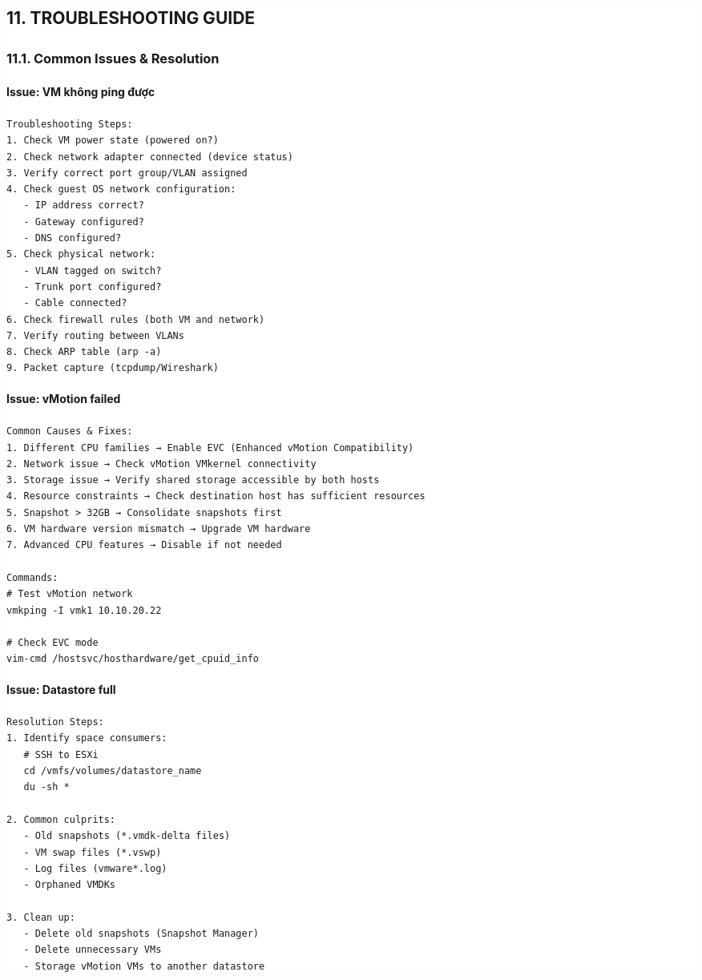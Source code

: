 
## 11. TROUBLESHOOTING GUIDE

### 11.1. Common Issues & Resolution

#### Issue: VM không ping được

```
Troubleshooting Steps:
1. Check VM power state (powered on?)
2. Check network adapter connected (device status)
3. Verify correct port group/VLAN assigned
4. Check guest OS network configuration:
   - IP address correct?
   - Gateway configured?
   - DNS configured?
5. Check physical network:
   - VLAN tagged on switch?
   - Trunk port configured?
   - Cable connected?
6. Check firewall rules (both VM and network)
7. Verify routing between VLANs
8. Check ARP table (arp -a)
9. Packet capture (tcpdump/Wireshark)
```

#### Issue: vMotion failed

```
Common Causes & Fixes:
1. Different CPU families → Enable EVC (Enhanced vMotion Compatibility)
2. Network issue → Check vMotion VMkernel connectivity
3. Storage issue → Verify shared storage accessible by both hosts
4. Resource constraints → Check destination host has sufficient resources
5. Snapshot > 32GB → Consolidate snapshots first
6. VM hardware version mismatch → Upgrade VM hardware
7. Advanced CPU features → Disable if not needed

Commands:
# Test vMotion network
vmkping -I vmk1 10.10.20.22

# Check EVC mode
vim-cmd /hostsvc/hosthardware/get_cpuid_info
```

#### Issue: Datastore full

```
Resolution Steps:
1. Identify space consumers:
   # SSH to ESXi
   cd /vmfs/volumes/datastore_name
   du -sh *
   
2. Common culprits:
   - Old snapshots (*.vmdk-delta files)
   - VM swap files (*.vswp)
   - Log files (vmware*.log)
   - Orphaned VMDKs
   
3. Clean up:
   - Delete old snapshots (Snapshot Manager)
   - Delete unnecessary VMs
   - Storage vMotion VMs to another datastore
```